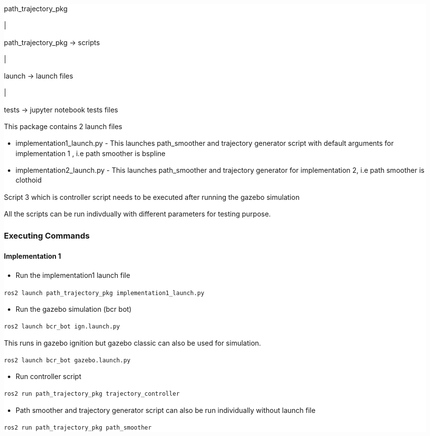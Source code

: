 path_trajectory_pkg

|

path_trajectory_pkg -> scripts

|

launch -> launch files

|

tests -> jupyter notebook tests files

This package contains 2 launch files 

- implementation1_launch.py - This launches path_smoother and trajectory generator script with default arguments for implementation 1 , i.e path smoother is bspline 

- implementation2_launch.py - This launches path_smoother and trajectory generator for implementation 2, i.e path smoother is clothoid

Script 3 which is controller script needs to be executed after running the gazebo simulation 

All the scripts can be run indivdually with different parameters for testing purpose.

### Executing Commands

#### Implementation 1

- Run the implementation1 launch file 

``
ros2 launch path_trajectory_pkg implementation1_launch.py
``

- Run the gazebo simulation (bcr bot)

``
ros2 launch bcr_bot ign.launch.py
``

This runs in gazebo ignition but gazebo classic can also be used for simulation.

``
ros2 launch bcr_bot gazebo.launch.py
``

- Run controller script 

``
ros2 run path_trajectory_pkg trajectory_controller
``

- Path smoother and trajectory generator script can also be run individually without launch file

``
ros2 run path_trajectory_pkg path_smoother 
``
